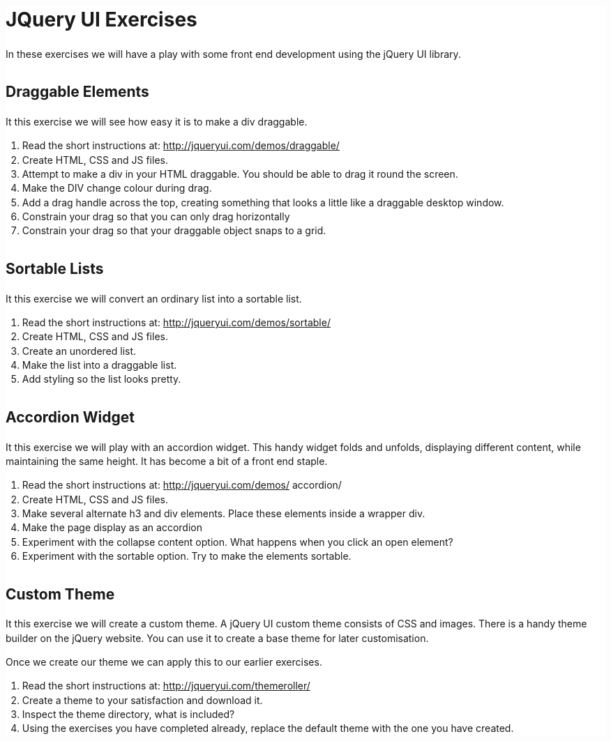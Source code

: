 # JQuery UI Exercises

In these exercises we will have a play with some front end development using the jQuery UI library.

## Draggable Elements

It this exercise we will see how easy it is to make a div draggable.

1. Read the short instructions at: http://jqueryui.com/demos/draggable/
2. Create HTML, CSS and JS files.
3. Attempt to make a div in your HTML draggable. You should be able to drag it round the screen.
4. Make the DIV change colour during drag.
5. Add a drag handle across the top, creating something that looks a little like a draggable desktop window.
6. Constrain your drag so that you can only drag horizontally
7. Constrain your drag so that your draggable object snaps to a grid.

## Sortable Lists

It this exercise we will convert an ordinary list into a sortable list.

1. Read the short instructions at: http://jqueryui.com/demos/sortable/
2. Create HTML, CSS and JS files.
3. Create an unordered list.
4. Make the list into a draggable list.
5. Add styling so the list looks pretty.

## Accordion Widget

It this exercise we will play with an accordion widget. This handy widget folds and unfolds, displaying different content, while maintaining the same height. It has become a bit of a front end staple.

1. Read the short instructions at: http://jqueryui.com/demos/ accordion/
2. Create HTML, CSS and JS files.
3. Make several alternate h3 and div elements. Place these elements inside a wrapper div.
4. Make the page display as an accordion
5. Experiment with the collapse content option. What happens when you click an open element?
6. Experiment with the sortable option. Try to make the elements sortable.

## Custom Theme

It this exercise we will create a custom theme. A jQuery UI custom theme consists of CSS and images. There is a handy theme builder on the jQuery website. You can use it to create a base theme for later customisation.

Once we create our theme we can apply this to our earlier exercises.

1. Read the short instructions at: http://jqueryui.com/themeroller/
2. Create a theme to your satisfaction and download it.
3. Inspect the theme directory, what is included?
4. Using the exercises you have completed already, replace the default theme with the one you have created.
